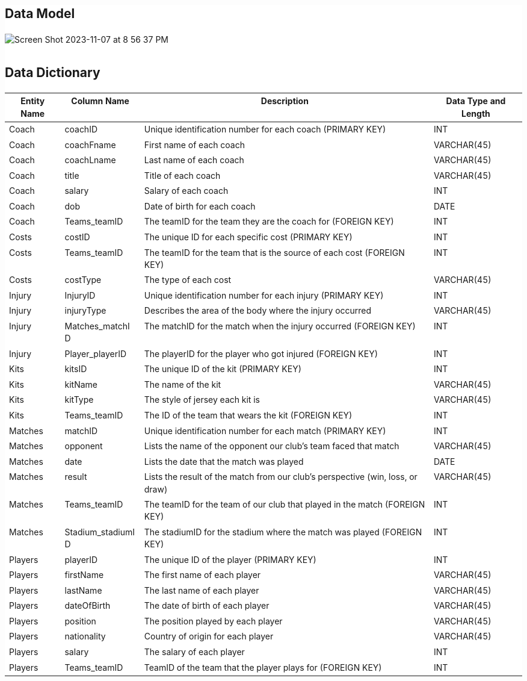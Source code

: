 
## Data Model
<img width="800" alt="Screen Shot 2023-11-07 at 8 56 37 PM" src="https://github.com/BobbyDeLorme/Soccerclub/assets/148248304/c6180274-a9e3-411a-9ddc-b92430708d0b">

## Data Dictionary 

| Entity Name   | Column Name       | Description                                       | Data Type and Length |
|---------------|-------------------|---------------------------------------------------|-----------------------|
| Coach         | coachID           | Unique identification number for each coach (PRIMARY KEY) | INT                 |
| Coach         | coachFname        | First name of each coach                         | VARCHAR(45)          |
| Coach         | coachLname        | Last name of each coach                          | VARCHAR(45)          |
| Coach         | title             | Title of each coach                              | VARCHAR(45)          |
| Coach         | salary            | Salary of each coach                             | INT                 |
| Coach         | dob               | Date of birth for each coach                     | DATE                |
| Coach         | Teams_teamID      | The teamID for the team they are the coach for (FOREIGN KEY) | INT                 |
| Costs         | costID            | The unique ID for each specific cost (PRIMARY KEY) | INT                 |
| Costs         | Teams_teamID      | The teamID for the team that is the source of each cost (FOREIGN KEY) | INT                 |
| Costs         | costType          | The type of each cost                            | VARCHAR(45)          |
| Injury        | InjuryID          | Unique identification number for each injury (PRIMARY KEY) | INT                 |
| Injury        | injuryType        | Describes the area of the body where the injury occurred | VARCHAR(45)          |
| Injury        | Matches_matchID   | The matchID for the match when the injury occurred (FOREIGN KEY) | INT              |
| Injury        | Player_playerID   | The playerID for the player who got injured (FOREIGN KEY) | INT              |
| Kits          | kitsID            | The unique ID of the kit (PRIMARY KEY)           | INT                 |
| Kits          | kitName           | The name of the kit                              | VARCHAR(45)          |
| Kits          | kitType           | The style of jersey each kit is                   | VARCHAR(45)          |
| Kits          | Teams_teamID      | The ID of the team that wears the kit (FOREIGN KEY) | INT                 |
| Matches       | matchID           | Unique identification number for each match (PRIMARY KEY) | INT              |
| Matches       | opponent          | Lists the name of the opponent our club’s team faced that match | VARCHAR(45)    |
| Matches       | date              | Lists the date that the match was played         | DATE                |
| Matches       | result            | Lists the result of the match from our club’s perspective (win, loss, or draw) | VARCHAR(45) |
| Matches       | Teams_teamID      | The teamID for the team of our club that played in the match (FOREIGN KEY) | INT         |
| Matches       | Stadium_stadiumID | The stadiumID for the stadium where the match was played (FOREIGN KEY) | INT             |
| Players       | playerID          | The unique ID of the player (PRIMARY KEY)        | INT                 |
| Players       | firstName         | The first name of each player                    | VARCHAR(45)          |
| Players       | lastName          | The last name of each player                     | VARCHAR(45)          |
| Players       | dateOfBirth       | The date of birth of each player                  | VARCHAR(45)          |
| Players       | position          | The position played by each player                | VARCHAR(45)          |
| Players       | nationality       | Country of origin for each player                | VARCHAR(45)          |
| Players       | salary            | The salary of each player                        | INT                 |
| Players       | Teams_teamID      | TeamID of the team that the player plays for (FOREIGN KEY) | INT                 |